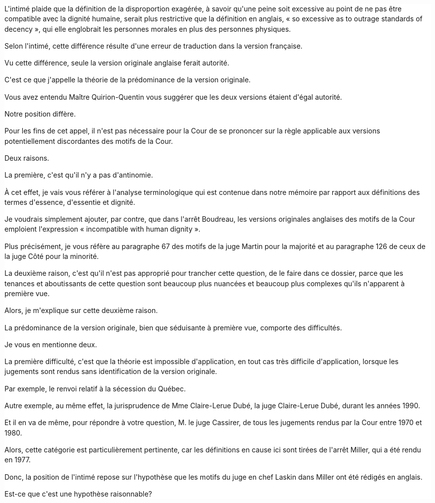 L'intimé plaide que la définition de la disproportion exagérée, à savoir qu'une peine soit excessive au point de ne pas être compatible avec la dignité humaine, serait plus restrictive que la définition en anglais, « so excessive as to outrage standards of decency », qui elle englobrait les personnes morales en plus des personnes physiques.

Selon l'intimé, cette différence résulte d'une erreur de traduction dans la version française.

Vu cette différence, seule la version originale anglaise ferait autorité.

C'est ce que j'appelle la théorie de la prédominance de la version originale.

Vous avez entendu Maître Quirion-Quentin vous suggérer que les deux versions étaient d'égal autorité.

Notre position diffère.

Pour les fins de cet appel, il n'est pas nécessaire pour la Cour de se prononcer sur la règle applicable aux versions potentiellement discordantes des motifs de la Cour.

Deux raisons.

La première, c'est qu'il n'y a pas d'antinomie.

À cet effet, je vais vous référer à l'analyse terminologique qui est contenue dans notre mémoire par rapport aux définitions des termes d'essence, d'essentie et dignité.

Je voudrais simplement ajouter, par contre, que dans l'arrêt Boudreau, les versions originales anglaises des motifs de la Cour emploient l'expression « incompatible with human dignity ».

Plus précisément, je vous réfère au paragraphe 67 des motifs de la juge Martin pour la majorité et au paragraphe 126 de ceux de la juge Côté pour la minorité.

La deuxième raison, c'est qu'il n'est pas approprié pour trancher cette question, de le faire dans ce dossier, parce que les tenances et aboutissants de cette question sont beaucoup plus nuancées et beaucoup plus complexes qu'ils n'apparent à première vue.

Alors, je m'explique sur cette deuxième raison.

La prédominance de la version originale, bien que séduisante à première vue, comporte des difficultés.

Je vous en mentionne deux.

La première difficulté, c'est que la théorie est impossible d'application, en tout cas très difficile d'application, lorsque les jugements sont rendus sans identification de la version originale.

Par exemple, le renvoi relatif à la sécession du Québec.

Autre exemple, au même effet, la jurisprudence de Mme Claire-Lerue Dubé, la juge Claire-Lerue Dubé, durant les années 1990.

Et il en va de même, pour répondre à votre question, M. le juge Cassirer, de tous les jugements rendus par la Cour entre 1970 et 1980.

Alors, cette catégorie est particulièrement pertinente, car les définitions en cause ici sont tirées de l'arrêt Miller, qui a été rendu en 1977.

Donc, la position de l'intimé repose sur l'hypothèse que les motifs du juge en chef Laskin dans Miller ont été rédigés en anglais.

Est-ce que c'est une hypothèse raisonnable?

